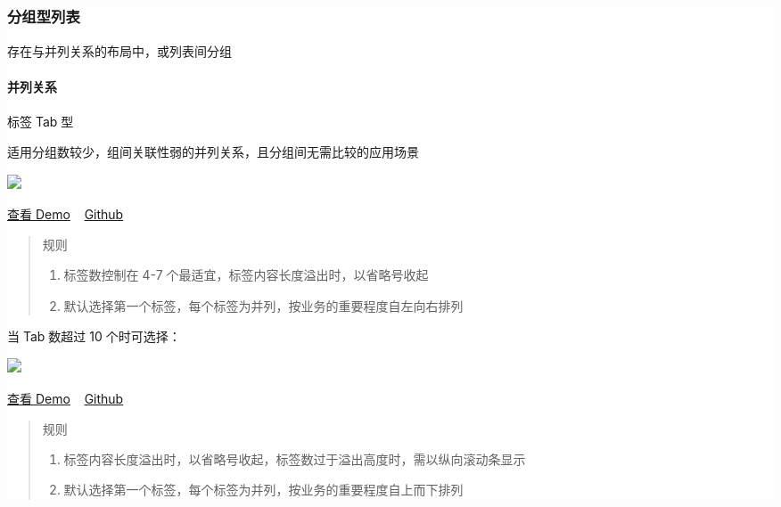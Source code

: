 ### 分组型列表

存在与并列关系的布局中，或列表间分组

#### 并列关系

标签 Tab 型

适用分组数较少，组间关联性弱的并列关系，且分组间无需比较的应用场景

<a href="https://hiui-group.github.io/hiui-template/#/group-horizontal" target="_blank" style="margin-top:8px;">
  <img src="<BASE_URL>/static/img/templates/table12.png" width="60%"/>
</a>

<a href="https://hiui-group.github.io/hiui-template/#/group-horizontal" target="_blank">查看 Demo</a>
&nbsp;&nbsp;
<a href="https://github.com/hiui-group/hiui-template" target="_blank">Github</a>

> 规则
>
> 1. 标签数控制在 4-7 个最适宜，标签内容长度溢出时，以省略号收起
>
> 2. 默认选择第一个标签，每个标签为并列，按业务的重要程度自左向右排列

当 Tab 数超过 10 个时可选择：

<a href="https://hiui-group.github.io/hiui-template/#/group-vertical" target="_blank" style="margin-top:8px;">
  <img src="<BASE_URL>/static/img/templates/table13.png" width="60%"/>
</a>

<a href="https://hiui-group.github.io/hiui-template/#/group-vertical" target="_blank">查看 Demo</a>
&nbsp;&nbsp;
<a href="https://github.com/hiui-group/hiui-template" target="_blank">Github</a>

> 规则
>
> 1. 标签内容长度溢出时，以省略号收起，标签数过于溢出高度时，需以纵向滚动条显示
>
> 2. 默认选择第一个标签，每个标签为并列，按业务的重要程度自上而下排列
